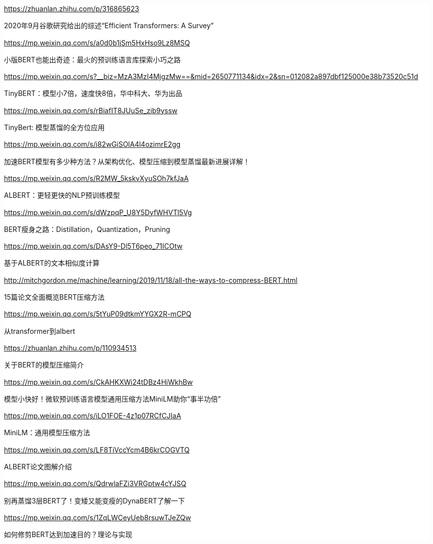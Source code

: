 https://zhuanlan.zhihu.com/p/316865623

2020年9月谷歌研究给出的综述“Efficient Transformers: A Survey”

https://mp.weixin.qq.com/s/a0d0b1jSm5HxHso9Lz8MSQ

小版BERT也能出奇迹：最火的预训练语言库探索小巧之路

https://mp.weixin.qq.com/s?__biz=MzA3MzI4MjgzMw==&mid=2650771134&idx=2&sn=012082a897dbf125000e38b73520c51d

TinyBERT：模型小7倍，速度快8倍，华中科大、华为出品

https://mp.weixin.qq.com/s/rBiafIT8JUuSe_zib9yssw

TinyBert: 模型蒸馏的全方位应用

https://mp.weixin.qq.com/s/i82wGiSOlA4l4ozimrE2gg

加速BERT模型有多少种方法？从架构优化、模型压缩到模型蒸馏最新进展详解！

https://mp.weixin.qq.com/s/R2MW_5kskvXyuSOh7kfJaA

ALBERT：更轻更快的NLP预训练模型

https://mp.weixin.qq.com/s/dWzpqP_U8Y5DyfWHVTl5Vg

BERT瘦身之路：Distillation，Quantization，Pruning

https://mp.weixin.qq.com/s/DAsY9-Dl5T6peo_71ICOtw

基于ALBERT的文本相似度计算

http://mitchgordon.me/machine/learning/2019/11/18/all-the-ways-to-compress-BERT.html

15篇论文全面概览BERT压缩方法

https://mp.weixin.qq.com/s/5tYuP09dtkmYYGX2R-mCPQ

从transformer到albert

https://zhuanlan.zhihu.com/p/110934513

关于BERT的模型压缩简介

https://mp.weixin.qq.com/s/CkAHKXWi24tDBz4HiWkhBw

模型小快好！微软预训练语言模型通用压缩方法MiniLM助你“事半功倍”

https://mp.weixin.qq.com/s/iLO1FOE-4z1p07RCfCJIaA

MiniLM：通用模型压缩方法

https://mp.weixin.qq.com/s/LF8TiVccYcm4B6krCOGVTQ

ALBERT论文图解介绍

https://mp.weixin.qq.com/s/QdrwlaFZi3VRGptw4cYJSQ

别再蒸馏3层BERT了！变矮又能变瘦的DynaBERT了解一下

https://mp.weixin.qq.com/s/1ZqLWCeyUeb8rsuwTJeZQw

如何修剪BERT达到加速目的？理论与实现
